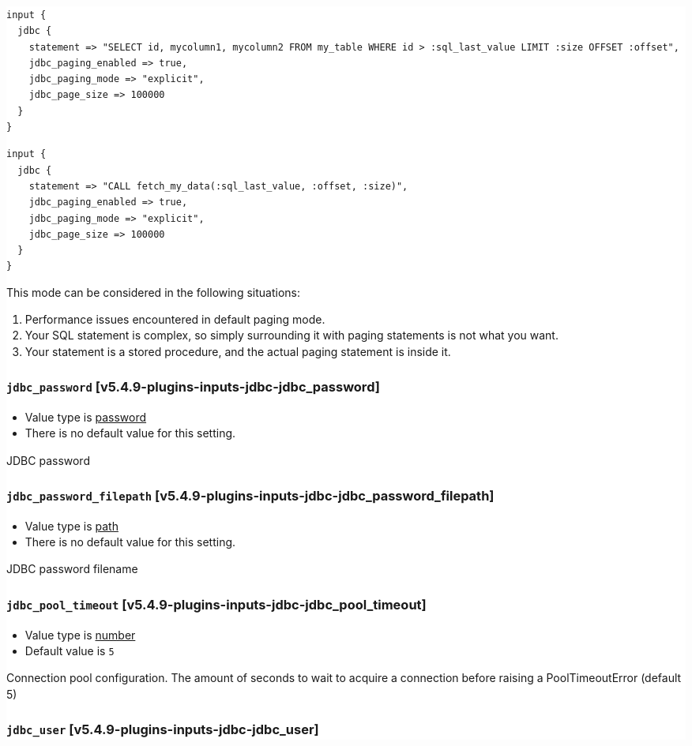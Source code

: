 ```
input {
  jdbc {
    statement => "SELECT id, mycolumn1, mycolumn2 FROM my_table WHERE id > :sql_last_value LIMIT :size OFFSET :offset",
    jdbc_paging_enabled => true,
    jdbc_paging_mode => "explicit",
    jdbc_page_size => 100000
  }
}
```

```
input {
  jdbc {
    statement => "CALL fetch_my_data(:sql_last_value, :offset, :size)",
    jdbc_paging_enabled => true,
    jdbc_paging_mode => "explicit",
    jdbc_page_size => 100000
  }
}
```

This mode can be considered in the following situations:

1. Performance issues encountered in default paging mode.
2. Your SQL statement is complex, so simply surrounding it with paging statements is not what you want.
3. Your statement is a stored procedure, and the actual paging statement is inside it.

### `jdbc_password` [v5.4.9-plugins-inputs-jdbc-jdbc_password]

* Value type is [password](/lsr/value-types.md#password)
* There is no default value for this setting.

JDBC password

### `jdbc_password_filepath` [v5.4.9-plugins-inputs-jdbc-jdbc_password_filepath]

* Value type is [path](/lsr/value-types.md#path)
* There is no default value for this setting.

JDBC password filename

### `jdbc_pool_timeout` [v5.4.9-plugins-inputs-jdbc-jdbc_pool_timeout]

* Value type is [number](/lsr/value-types.md#number)
* Default value is `5`

Connection pool configuration. The amount of seconds to wait to acquire a connection before raising a PoolTimeoutError (default 5)

### `jdbc_user` [v5.4.9-plugins-inputs-jdbc-jdbc_user]
